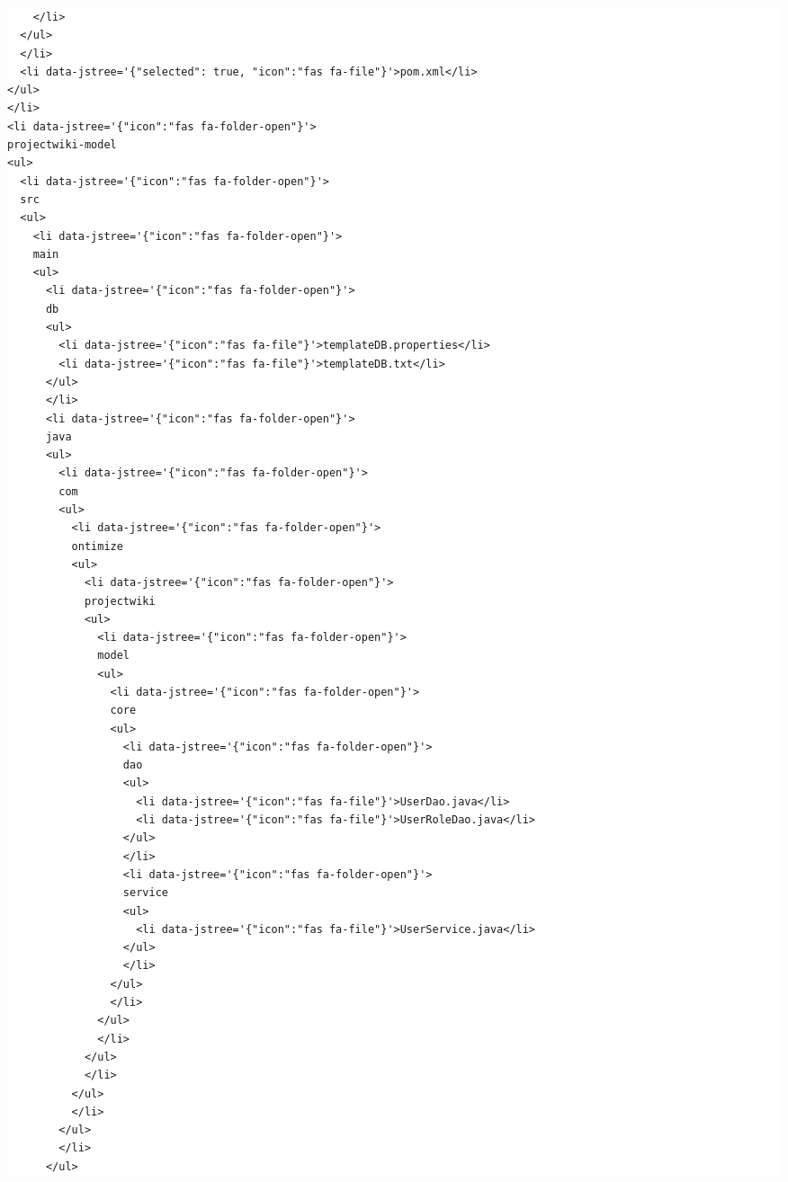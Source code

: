         </li>
      </ul>
      </li>
      <li data-jstree='{"selected": true, "icon":"fas fa-file"}'>pom.xml</li>
    </ul>
    </li>
    <li data-jstree='{"icon":"fas fa-folder-open"}'>
    projectwiki-model
    <ul>
      <li data-jstree='{"icon":"fas fa-folder-open"}'>
      src
      <ul>
        <li data-jstree='{"icon":"fas fa-folder-open"}'>
        main
        <ul>
          <li data-jstree='{"icon":"fas fa-folder-open"}'>
          db
          <ul>
            <li data-jstree='{"icon":"fas fa-file"}'>templateDB.properties</li>
            <li data-jstree='{"icon":"fas fa-file"}'>templateDB.txt</li>
          </ul>
          </li>
          <li data-jstree='{"icon":"fas fa-folder-open"}'>
          java
          <ul>
            <li data-jstree='{"icon":"fas fa-folder-open"}'>
            com
            <ul>
              <li data-jstree='{"icon":"fas fa-folder-open"}'>
              ontimize
              <ul>
                <li data-jstree='{"icon":"fas fa-folder-open"}'>
                projectwiki
                <ul>
                  <li data-jstree='{"icon":"fas fa-folder-open"}'>
                  model
                  <ul>
                    <li data-jstree='{"icon":"fas fa-folder-open"}'>
                    core
                    <ul>
                      <li data-jstree='{"icon":"fas fa-folder-open"}'>
                      dao
                      <ul>
                        <li data-jstree='{"icon":"fas fa-file"}'>UserDao.java</li>
                        <li data-jstree='{"icon":"fas fa-file"}'>UserRoleDao.java</li>
                      </ul>
                      </li>
                      <li data-jstree='{"icon":"fas fa-folder-open"}'>
                      service
                      <ul>
                        <li data-jstree='{"icon":"fas fa-file"}'>UserService.java</li>
                      </ul>
                      </li>
                    </ul>
                    </li>
                  </ul>
                  </li>
                </ul>
                </li>
              </ul>
              </li>
            </ul>
            </li>
          </ul>